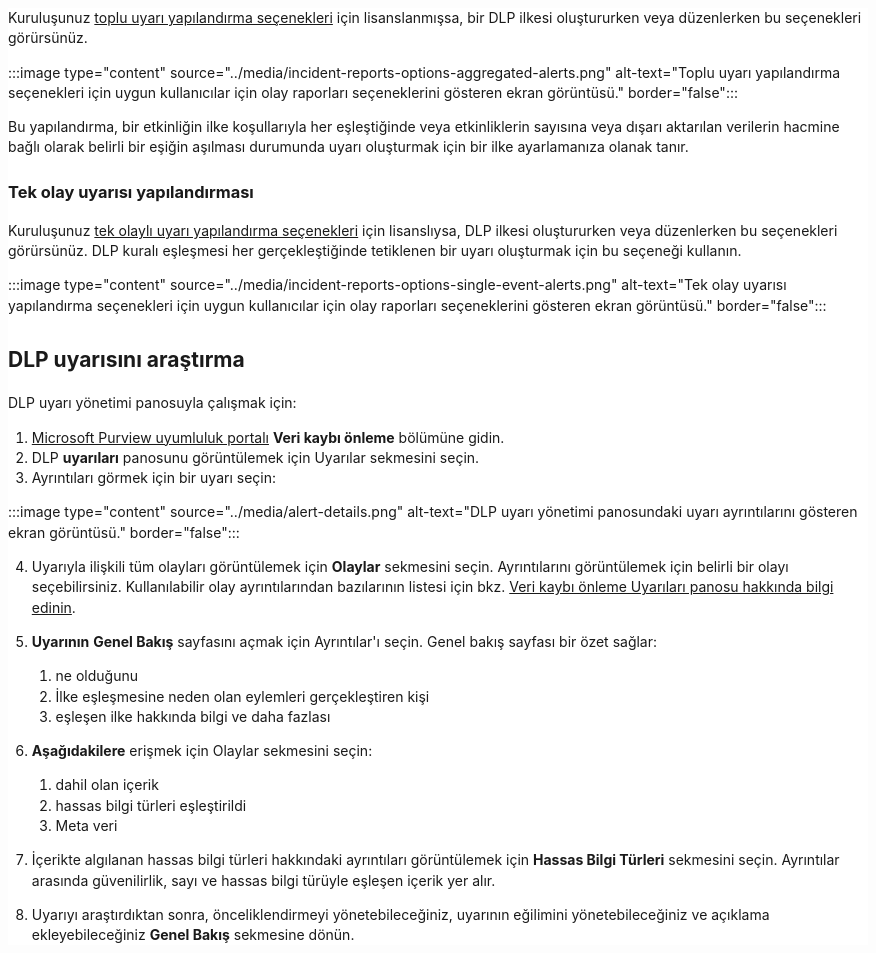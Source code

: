 Kuruluşunuz [toplu uyarı yapılandırma seçenekleri](#licensing-for-alert-configuration-options) için lisanslanmışsa, bir DLP ilkesi oluştururken veya düzenlerken bu seçenekleri görürsünüz.

:::image type="content" source="../media/incident-reports-options-aggregated-alerts.png" alt-text="Toplu uyarı yapılandırma seçenekleri için uygun kullanıcılar için olay raporları seçeneklerini gösteren ekran görüntüsü." border="false":::

Bu yapılandırma, bir etkinliğin ilke koşullarıyla her eşleştiğinde veya etkinliklerin sayısına veya dışarı aktarılan verilerin hacmine bağlı olarak belirli bir eşiğin aşılması durumunda uyarı oluşturmak için bir ilke ayarlamanıza olanak tanır.

### <a name="single-event-alert-configuration"></a>Tek olay uyarısı yapılandırması

Kuruluşunuz [tek olaylı uyarı yapılandırma seçenekleri](#licensing-for-alert-configuration-options) için lisanslıysa, DLP ilkesi oluştururken veya düzenlerken bu seçenekleri görürsünüz. DLP kuralı eşleşmesi her gerçekleştiğinde tetiklenen bir uyarı oluşturmak için bu seçeneği kullanın.

:::image type="content" source="../media/incident-reports-options-single-event-alerts.png" alt-text="Tek olay uyarısı yapılandırma seçenekleri için uygun kullanıcılar için olay raporları seçeneklerini gösteren ekran görüntüsü." border="false":::

## <a name="investigate-a-dlp-alert"></a>DLP uyarısını araştırma

DLP uyarı yönetimi panosuyla çalışmak için:

1. <a href="https://go.microsoft.com/fwlink/p/?linkid=2077149" target="_blank">Microsoft Purview uyumluluk portalı</a> **Veri kaybı önleme** bölümüne gidin.
2. DLP **uyarıları** panosunu görüntülemek için Uyarılar sekmesini seçin.
3. Ayrıntıları görmek için bir uyarı seçin:

:::image type="content" source="../media/alert-details.png" alt-text="DLP uyarı yönetimi panosundaki uyarı ayrıntılarını gösteren ekran görüntüsü." border="false":::

4. Uyarıyla ilişkili tüm olayları görüntülemek için **Olaylar** sekmesini seçin. Ayrıntılarını görüntülemek için belirli bir olayı seçebilirsiniz. Kullanılabilir olay ayrıntılarından bazılarının listesi için bkz. [Veri kaybı önleme Uyarıları panosu hakkında bilgi edinin](dlp-alerts-dashboard-learn.md).
5. **Uyarının** **Genel Bakış** sayfasını açmak için Ayrıntılar'ı seçin. Genel bakış sayfası bir özet sağlar:
    1. ne olduğunu
    1. İlke eşleşmesine neden olan eylemleri gerçekleştiren kişi
    1. eşleşen ilke hakkında bilgi ve daha fazlası 

6. **Aşağıdakilere** erişmek için Olaylar sekmesini seçin:
    1. dahil olan içerik
    1. hassas bilgi türleri eşleştirildi
    1. Meta veri

7. İçerikte algılanan hassas bilgi türleri hakkındaki ayrıntıları görüntülemek için **Hassas Bilgi Türleri** sekmesini seçin. Ayrıntılar arasında güvenilirlik, sayı ve hassas bilgi türüyle eşleşen içerik yer alır.

8. Uyarıyı araştırdıktan sonra, önceliklendirmeyi yönetebileceğiniz, uyarının eğilimini yönetebileceğiniz ve açıklama ekleyebileceğiniz **Genel Bakış** sekmesine dönün.
